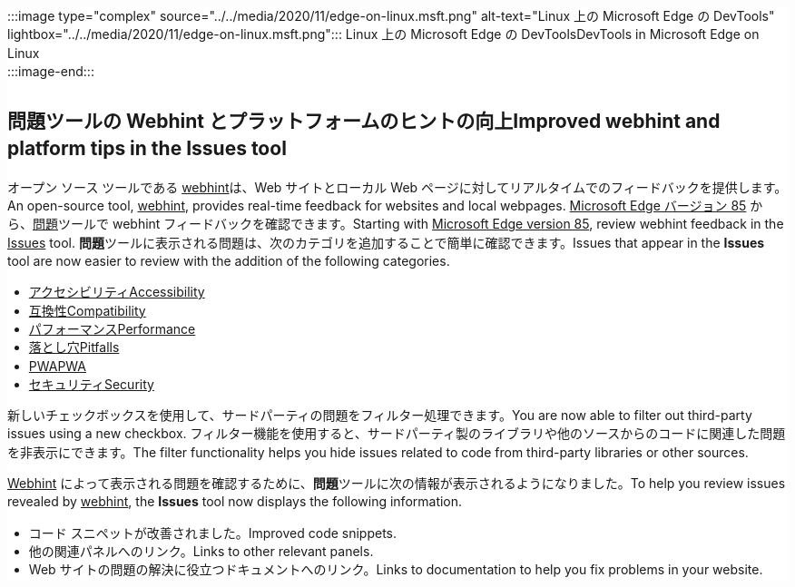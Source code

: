 :::image type="complex" source="../../media/2020/11/edge-on-linux.msft.png" alt-text="Linux 上の Microsoft Edge の DevTools" lightbox="../../media/2020/11/edge-on-linux.msft.png":::
   <span data-ttu-id="3a0a2-112">Linux 上の Microsoft Edge の DevTools</span><span class="sxs-lookup"><span data-stu-id="3a0a2-112">DevTools in Microsoft Edge on Linux</span></span>  
:::image-end:::  

## <a name="improved-webhint-and-platform-tips-in-the-issues-tool"></a><span data-ttu-id="3a0a2-113">問題ツールの Webhint とプラットフォームのヒントの向上</span><span class="sxs-lookup"><span data-stu-id="3a0a2-113">Improved webhint and platform tips in the Issues tool</span></span>  

  
  

<span data-ttu-id="3a0a2-114">オープン ソース ツールである [webhint][WebhintMain]は、Web サイトとローカル Web ページに対してリアルタイムでのフィードバックを提供します。</span><span class="sxs-lookup"><span data-stu-id="3a0a2-114">An open-source tool, [webhint][WebhintMain], provides real-time feedback for websites and local webpages.</span></span>  <span data-ttu-id="3a0a2-115">[Microsoft Edge バージョン 85][WhatsNew202006DevtoolsWebhintFeedbackInTheIssuesPanel] から、[問題][DevtoolsIssuesIndex]ツールで webhint フィードバックを確認できます。</span><span class="sxs-lookup"><span data-stu-id="3a0a2-115">Starting with [Microsoft Edge version 85][WhatsNew202006DevtoolsWebhintFeedbackInTheIssuesPanel], review webhint feedback in the [Issues][DevtoolsIssuesIndex] tool.</span></span>  <span data-ttu-id="3a0a2-116">**問題**ツールに表示される問題は、次のカテゴリを追加することで簡単に確認できます。</span><span class="sxs-lookup"><span data-stu-id="3a0a2-116">Issues that appear in the **Issues** tool are now easier to review with the addition of the following categories.</span></span>  

*   [<span data-ttu-id="3a0a2-117">アクセシビリティ</span><span class="sxs-lookup"><span data-stu-id="3a0a2-117">Accessibility</span></span>][WebhintUserGuideHintsAccessibility]  
*   [<span data-ttu-id="3a0a2-118">互換性</span><span class="sxs-lookup"><span data-stu-id="3a0a2-118">Compatibility</span></span>][WebhintUserGuideHintsCompatibility]  
*   [<span data-ttu-id="3a0a2-119">パフォーマンス</span><span class="sxs-lookup"><span data-stu-id="3a0a2-119">Performance</span></span>][WebhintUserGuideHintsPerformance]  
*   [<span data-ttu-id="3a0a2-120">落とし穴</span><span class="sxs-lookup"><span data-stu-id="3a0a2-120">Pitfalls</span></span>][WebhintUserGuideHintsPitfalls]  
*   [<span data-ttu-id="3a0a2-121">PWA</span><span class="sxs-lookup"><span data-stu-id="3a0a2-121">PWA</span></span>][WebhintUserGuideHintsPwa]  
*   [<span data-ttu-id="3a0a2-122">セキュリティ</span><span class="sxs-lookup"><span data-stu-id="3a0a2-122">Security</span></span>][WebhintUserGuideHintsSecurity]  
    
<span data-ttu-id="3a0a2-123">新しいチェックボックスを使用して、サードパーティの問題をフィルター処理できます。</span><span class="sxs-lookup"><span data-stu-id="3a0a2-123">You are now able to filter out third-party issues using a new checkbox.</span></span>  <span data-ttu-id="3a0a2-124">フィルター機能を使用すると、サードパーティ製のライブラリや他のソースからのコードに関連した問題を非表示にできます。</span><span class="sxs-lookup"><span data-stu-id="3a0a2-124">The filter functionality helps you hide issues related to code from third-party libraries or other sources.</span></span>  

<span data-ttu-id="3a0a2-125">[Webhint][WebhintMain] によって表示される問題を確認するために、**問題**ツールに次の情報が表示されるようになりました。</span><span class="sxs-lookup"><span data-stu-id="3a0a2-125">To help you review issues revealed by [webhint][WebhintMain], the **Issues** tool now displays the following information.</span></span>  

*   <span data-ttu-id="3a0a2-126">コード スニペットが改善されました。</span><span class="sxs-lookup"><span data-stu-id="3a0a2-126">Improved code snippets.</span></span>  
*   <span data-ttu-id="3a0a2-127">他の関連パネルへのリンク。</span><span class="sxs-lookup"><span data-stu-id="3a0a2-127">Links to other relevant panels.</span></span>  
*   <span data-ttu-id="3a0a2-128">Web サイトの問題の解決に役立つドキュメントへのリンク。</span><span class="sxs-lookup"><span data-stu-id="3a0a2-128">Links to documentation to help you fix problems in your website.</span></span>  
    

[Devtools3dViewIndex]: /microsoft-edge/devtools-guide-chromium/3d-view/index "3D ビュー | Microsoft Docs"  
[DevtoolsConsoleIndex]: /microsoft-edge/devtools-guide-chromium/console/index "コンソールの概要 | Microsoft Docs"  
[DevtoolsCustomizeIndexSettings]: /microsoft-edge/devtools-guide-chromium/customize/index#settings "設定 - Microsoft Edge DevTools をカスタマイズする | Microsoft Docs"  
[DevtoolsCustomizeLocalization]: /microsoft-edge/devtools-guide-chromium/customize/localization "DevTools の言語設定を変更する | Microsoft Docs"  
[DevtoolsDeviceModeIndex]: /microsoft-edge/devtools-guide-chromium/device-mode/index "Microsoft Edge DevTools でモバイル デバイスをエミュレートする | Microsoft Docs"  
[DevtoolsExperimentalFeaturesEnableKeyboardShortcutEditor]: /microsoft-edge/devtools-guide-chromium/experimental-features#enable-keyboard-shortcut-editor "キーボード ショートカット エディターを有効にする - 試験的な機能 | microsoft Docs"  
[DevtoolsExperimentalFeaturesTurnOnCompositedLayers3dView]: /microsoft-edge/devtools-guide-chromium/experimental-features#turn-on-composited-layers-in-3d-view "3D ビューで複合レイヤーを有効にする - 試験的機能 | Microsoft Docs"  
[DevtoolsIssuesIndex]: /microsoft-edge/devtools-guide-chromium/issues/index "Microsoft Edge DevTools の問題ツールに関する問題を見つけて修正する | Microsoft Docs"  
[DevtoolsNetworkReferenceCopyFormattedResponseJsonClipboard]: /microsoft-edge/devtools-guide-chromium/network/reference#copy-formatted-response-json-to-the-clipboard "書式設定された応答 JSON をクリップボードにコピーする - ネットワーク分析リファレンス | Microsoft Docs"  
[DevtoolsNetworkReferenceViewTimingBreakdownRequest]: /microsoft-edge/devtools-guide-chromium/network/reference#view-the-timing-breakdown-of-a-request "要求のタイミング ブレークダウンを表示する - ネットワーク分析リファレンス | Microsoft Docs"  
[WebDriverChromiumMain]: /microsoft-edge/webdriver-chromium "テスト自動化に WebDriver (Chromium) を使用する | Microsoft Docs"  
[ProgressiveWebAppsChromiumIndex]: /microsoft-edge/progressive-web-apps-chromium/index "Windows 上のプログレッシブ Web アプリ | Microsoft Docs"  
[WhatsNew202010DevtoolsCustomizeKeyboardShortcutsSettings]: /microsoft-edge/devtools-guide-chromium/whats-new/2020/10/devtools#customize-keyboard-shortcuts-in-settings "[設定] でキーボード ショートカットをカスタマイズする - DevTools の新機能 (Microsoft Edge 87) | Microsoft Docs"  
[WhatsNew202006DevtoolsWebhintFeedbackInTheIssuesPanel]: /microsoft-edge/devtools-guide-chromium/whats-new/2020/06/devtools#webhint-feedback-in-the-issues-panel "[問題] パネルの webhint フィードバック - DevTools の新機能 (Microsoft Edge 85) | Microsoft Docs"  
[MicrosoftDeveloperMicrosoftEdgeToolsWebdriverDownloads]: https://developer.microsoft.com/microsoft-edge/tools/webdriver#downloads "WebDriver のダウンロード | Microsoft 開発者"  
[MicrosoftinsiderDownloadPlatformLinux]: https://www.microsoftedgeinsider.com/download?platform=linux "Microsoft Edge Insider Channels をダウンロードする"  
[MicrosoftEdgePreviewChannels]: https://www.microsoftedgeinsider.com/download "Microsoft Edge プレビュー チャネル"  
[VisualStudioCode]: https://code.visualstudio.com "Visual Studio Code"  
[CRIssuesList]: https://bugs.chromium.org/p/chromium/issues/list "Chromium bugs"  
[CR174309]: https://crbug.com/174309 "問題 174309: DevTools: キーボード ショートカット/キー バインドのカスタマイズを許可する | Chromium のバグ"  
[CR945786]: https://crbug.com/945786 "問題 945786: DevTools: navigator.storage.estimate() の上書きを許可する | Chromium のバグ"  
[CR1029427]: https://crbug.com/1029427 "問題 1029427: フロントエンドでのプロトコル メッセージ ディスパッチのパフォーマンス オーバーヘッドを削減する | Chromium のバグ"  
[CR1035309]: https://crbug.com/1035309 "問題 1035309: DevTools は MB をメビバイトではなくメガバイトという意味で一貫して使用する必要があります | Chromium のバグ"  
[CR1051466]: https://crbug.com/1051466 "問題 1051466: DevTools での COOP/COEP デバッグのサポート | Chromium のバグ"  
[CR1058836]: https://crbug.com/1058836 "問題 1058836: Wasm のデバッグに関する UX の問題 | Chromium のバグ"  
[CR1071432]: https://crbug.com/1071432 "問題 1071432: ☂️ Wasm Basic 開発者のエクスペリエンス | Chromium のバグ"  
[CR1107766]: https://crbug.com/1107766 "問題 1107766: 'window.open()' によって生成されたフレームに関する情報をフレーム ツリーに表示する | Chromium のバグ"  
[CR1122507]: https://crbug.com/1122507 "問題 1122507: フレーム ツリー ビューでの Surface ワーカー情報 | Chromium のバグ"  
[CR1126178]: https://crbug.com/1126178 "問題 1126178: devTools ☂: CSS <タイプ> コンポーネント | Chromium のバグ"  
[CR1130556]: https://crbug.com/1130556 "問題 1130556: DevTools: テスト イメージのフォールバック (エミュレーション) | Chromium のバグ"  
[CR1132084]: https://crbug.com/1132084 "問題 1132084: JSON 要求ペイロードを簡単にコピーする方法がない | Chromium のバグ"  
[CR1136394]: https://crbug.com/1136394 "問題 1136394: Flexbox ツール | Chromium のバグ"  
[CR1138633]: https://crbug.com/1138633 "問題 1138633: DevTools: CSS <角度> コンポーネントが、時計の背景にあるプロパティの外観を反射している必要がある |Chromium のバグ"  
[CR1139615]: https://crbug.com/1139615 "問題 1139615: ネットワーク イニシエーターがスタック トレースをコピーする機能を提供する必要がある | Chromium のバグ"  
[CR1139899]: https://crbug.com/1139899 "問題 1139899: フレーム詳細ビューでゲート API の可用性を報告する | Chromium のバグ"  
[CR1139945]: https://crbug.com/1139945 "問題 1139945: [スタイル] パネルの flexbox CSS プロパティのアイコン | Chromium のバグ"  
[CR1141824]: https://crbug.com/1141824 "問題 1141824: DevTools で CORS エラー報告を改善する | Chromium のバグ"  
[CR1144090]: https://crbug.com/1144090 "問題 1144090: 要素ツリーに柔軟なスタイルの装飾を追加する | Chromium のバグ"  
[CR1146985]: https://crbug.com/1146985 "問題 1146985: 「Dev Tools」ウィンドウの「ストレージ」セクションのテキスト ボックスに、クリアされたテキストが表示される | Chromium のバグ"  
[GlitchCorsErrors]: https://cors-errors.glitch.me "CORS エラー | Glitch"  
[MdnCors]: https://developer.mozilla.org/docs/Web/HTTP/CORS "クロスオリジン リソース共有 (CORS) | MDN"  
[MdnUsingCssCustomProperties]: https://developer.mozilla.org/docs/Web/CSS/Using_CSS_custom_properties "CSS カスタム プロパティ (変数) を使用する |MDN"  
[MdnWindowConstructors]: https://developer.mozilla.org/docs/Web/API/Window#Constructors "コンストラクター - Window | MDN"  
[MdnWindowFrames]: https://developer.mozilla.org/docs/Web/API/Window/frames "Window.frames |MDN"  
[MdnWindoworworkerglobalscopeCrossoriginisolated]: https://developer.mozilla.org/docs/Web/API/WindowOrWorkerGlobalScope/crossOriginIsolated "WindowOrWorkerGlobalScope.crossOriginIsolated | MDN"  
[WebhintMain]: https://webhint.io "webhint"  
[WebhintUserGuideHintsAccessibility]: https://webhint.io/docs/user-guide/hints/accessibility "アクセシビリティ | webhint"  
[WebhintUserGuideHintsCompatibility]: https://webhint.io/docs/user-guide/hints/compatibility "互換性 | webhint"  
[WebhintUserGuideHintsPerformance]: https://webhint.io/docs/user-guide/hints/performance "パフォーマンス | webhint"  
[WebhintUserGuideHintsPitfalls]: https://webhint.io/docs/user-guide/hints/pitfalls "落とし穴 | webhint"  
[WebhintUserGuideHintsPwa]: https://webhint.io/docs/user-guide/hints/pwa "PWA | webhint"  
[WebhintUserGuideHintsSecurity]: https://webhint.io/docs/user-guide/hints/security "セキュリティ | webhint"  
[CCA4IL]: https://creativecommons.org/licenses/by/4.0  
[CCby4Image]: https://i.creativecommons.org/l/by/4.0/88x31.png  
[GoogleSitePolicies]: https://developers.google.com/terms/site-policies  
[JecelynYeen]: https://developers.google.com/web/resources/contributors/jecelynyeen  